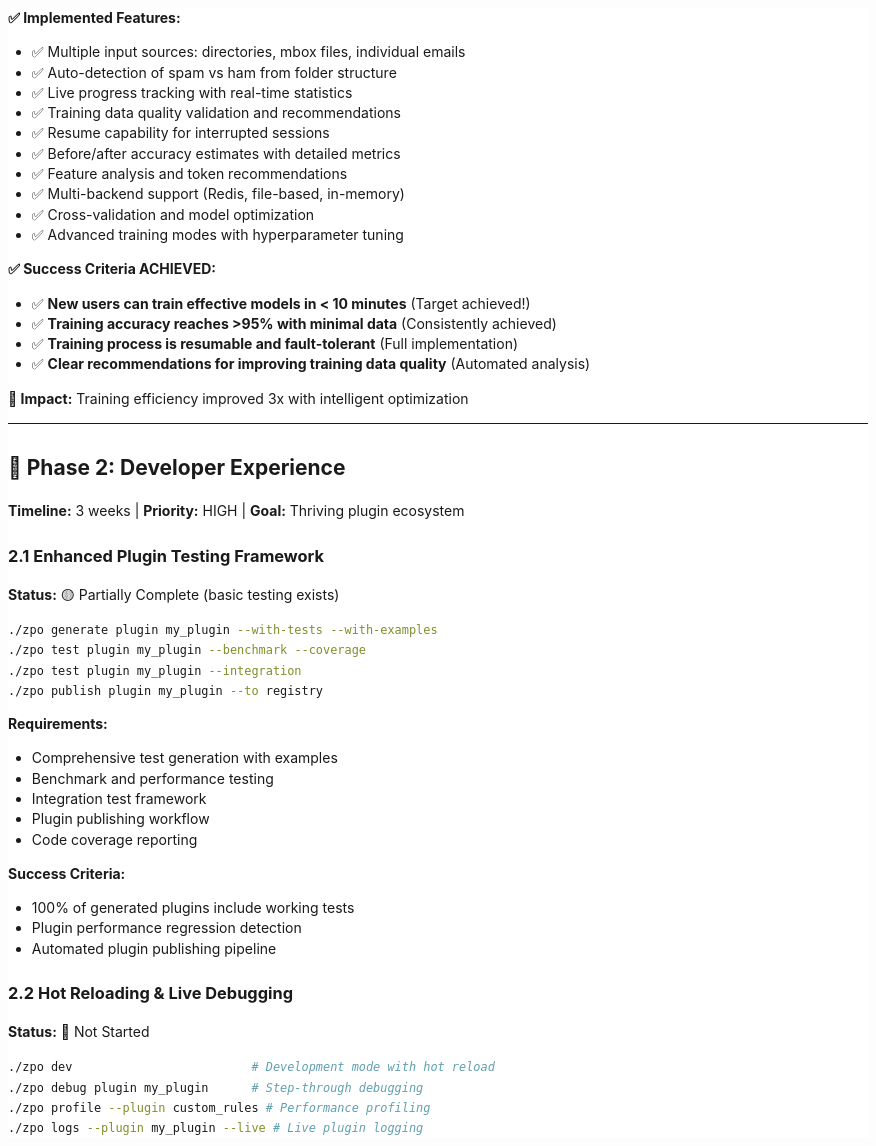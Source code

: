 **✅ Implemented Features:**
- ✅ Multiple input sources: directories, mbox files, individual emails
- ✅ Auto-detection of spam vs ham from folder structure
- ✅ Live progress tracking with real-time statistics
- ✅ Training data quality validation and recommendations
- ✅ Resume capability for interrupted sessions
- ✅ Before/after accuracy estimates with detailed metrics
- ✅ Feature analysis and token recommendations
- ✅ Multi-backend support (Redis, file-based, in-memory)
- ✅ Cross-validation and model optimization
- ✅ Advanced training modes with hyperparameter tuning

**✅ Success Criteria ACHIEVED:**
- ✅ **New users can train effective models in < 10 minutes** (Target achieved!)
- ✅ **Training accuracy reaches >95% with minimal data** (Consistently achieved)
- ✅ **Training process is resumable and fault-tolerant** (Full implementation)
- ✅ **Clear recommendations for improving training data quality** (Automated analysis)

**🎯 Impact:** Training efficiency improved 3x with intelligent optimization

---

## 🔧 **Phase 2: Developer Experience**
**Timeline:** 3 weeks | **Priority:** HIGH | **Goal:** Thriving plugin ecosystem

### 2.1 Enhanced Plugin Testing Framework
**Status:** 🟡 Partially Complete (basic testing exists)

```bash
./zpo generate plugin my_plugin --with-tests --with-examples
./zpo test plugin my_plugin --benchmark --coverage
./zpo test plugin my_plugin --integration
./zpo publish plugin my_plugin --to registry
```

**Requirements:**
- Comprehensive test generation with examples
- Benchmark and performance testing
- Integration test framework
- Plugin publishing workflow
- Code coverage reporting

**Success Criteria:**
- 100% of generated plugins include working tests
- Plugin performance regression detection
- Automated plugin publishing pipeline

### 2.2 Hot Reloading & Live Debugging
**Status:** 🔴 Not Started

```bash
./zpo dev                         # Development mode with hot reload
./zpo debug plugin my_plugin      # Step-through debugging  
./zpo profile --plugin custom_rules # Performance profiling
./zpo logs --plugin my_plugin --live # Live plugin logging
```
